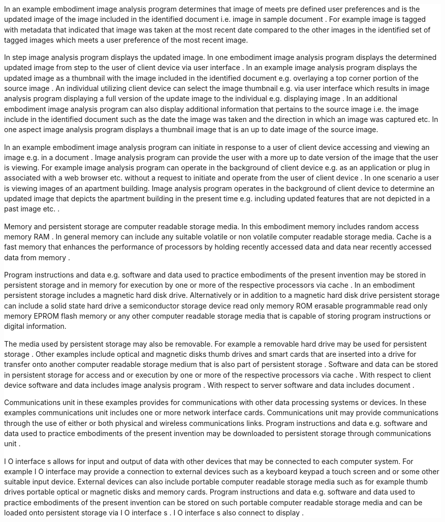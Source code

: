 In an example embodiment image analysis program determines that image of meets pre defined user preferences and is the updated image of the image included in the identified document i.e. image in sample document . For example image is tagged with metadata that indicated that image was taken at the most recent date compared to the other images in the identified set of tagged images which meets a user preference of the most recent image.

In step image analysis program displays the updated image. In one embodiment image analysis program displays the determined updated image from step to the user of client device via user interface . In an example image analysis program displays the updated image as a thumbnail with the image included in the identified document e.g. overlaying a top corner portion of the source image . An individual utilizing client device can select the image thumbnail e.g. via user interface which results in image analysis program displaying a full version of the update image to the individual e.g. displaying image . In an additional embodiment image analysis program can also display additional information that pertains to the source image i.e. the image include in the identified document such as the date the image was taken and the direction in which an image was captured etc. In one aspect image analysis program displays a thumbnail image that is an up to date image of the source image.

In an example embodiment image analysis program can initiate in response to a user of client device accessing and viewing an image e.g. in a document . Image analysis program can provide the user with a more up to date version of the image that the user is viewing. For example image analysis program can operate in the background of client device e.g. as an application or plug in associated with a web browser etc. without a request to initiate and operate from the user of client device . In one scenario a user is viewing images of an apartment building. Image analysis program operates in the background of client device to determine an updated image that depicts the apartment building in the present time e.g. including updated features that are not depicted in a past image etc. .

Memory and persistent storage are computer readable storage media. In this embodiment memory includes random access memory RAM . In general memory can include any suitable volatile or non volatile computer readable storage media. Cache is a fast memory that enhances the performance of processors by holding recently accessed data and data near recently accessed data from memory .

Program instructions and data e.g. software and data used to practice embodiments of the present invention may be stored in persistent storage and in memory for execution by one or more of the respective processors via cache . In an embodiment persistent storage includes a magnetic hard disk drive. Alternatively or in addition to a magnetic hard disk drive persistent storage can include a solid state hard drive a semiconductor storage device read only memory ROM erasable programmable read only memory EPROM flash memory or any other computer readable storage media that is capable of storing program instructions or digital information.

The media used by persistent storage may also be removable. For example a removable hard drive may be used for persistent storage . Other examples include optical and magnetic disks thumb drives and smart cards that are inserted into a drive for transfer onto another computer readable storage medium that is also part of persistent storage . Software and data can be stored in persistent storage for access and or execution by one or more of the respective processors via cache . With respect to client device software and data includes image analysis program . With respect to server software and data includes document .

Communications unit in these examples provides for communications with other data processing systems or devices. In these examples communications unit includes one or more network interface cards. Communications unit may provide communications through the use of either or both physical and wireless communications links. Program instructions and data e.g. software and data used to practice embodiments of the present invention may be downloaded to persistent storage through communications unit .

I O interface s allows for input and output of data with other devices that may be connected to each computer system. For example I O interface may provide a connection to external devices such as a keyboard keypad a touch screen and or some other suitable input device. External devices can also include portable computer readable storage media such as for example thumb drives portable optical or magnetic disks and memory cards. Program instructions and data e.g. software and data used to practice embodiments of the present invention can be stored on such portable computer readable storage media and can be loaded onto persistent storage via I O interface s . I O interface s also connect to display .
